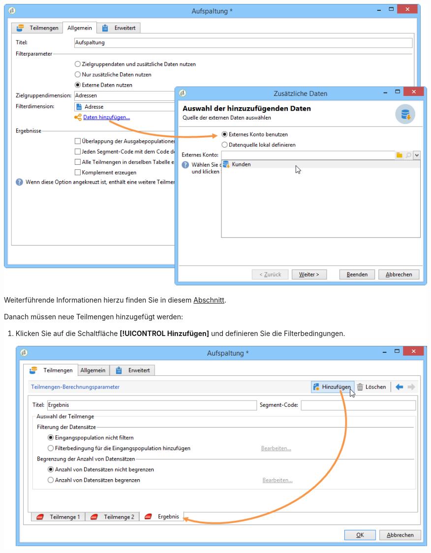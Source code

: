    ![](assets/split-subset-config-add_external_data.png)

   Weiterführende Informationen hierzu finden Sie in diesem [Abschnitt](../../platform/using/about-fda.md).

Danach müssen neue Teilmengen hinzugefügt werden:

1. Klicken Sie auf die Schaltfläche **[!UICONTROL Hinzufügen]** und definieren Sie die Filterbedingungen.

   ![](assets/wf_split_add_a_tab.png)

